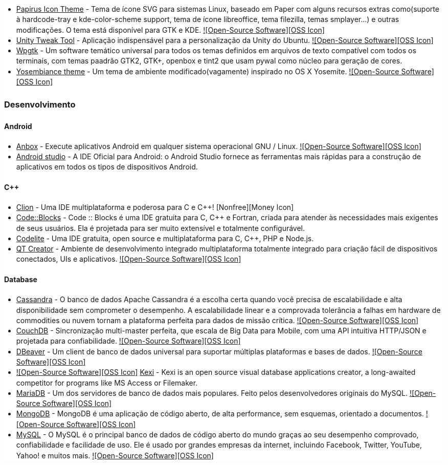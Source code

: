 - [Papirus Icon Theme](https://github.com/PapirusDevelopmentTeam/papirus-icon-theme-gtk/) - Tema de ícone SVG para sistemas Linux, baseado em Paper com alguns recursos extras como(suporte à hardcode-tray e kde-color-scheme support, tema de ícone libreoffice, tema filezilla, temas smplayer...) e outras modificações. O tema está disponível para GTK e KDE. [![Open-Source Software][OSS Icon]](https://github.com/PapirusDevelopmentTeam/papirus-icon-theme-gtk/)
- [Unity Tweak Tool](https://apps.ubuntu.com/cat/applications/unity-tweak-tool/) - Aplicação indispensável para a personalização da Unity do Ubuntu. [![Open-Source Software][OSS Icon]](https://github.com/ianyh/Amethyst)
- [Wpgtk](https:github.com/deviantfero/wpgtk) - Um software temático universal para todos os temas definidos em arquivos de texto compatível com todos os terminais, com temas paadrão GTK2, GTK+, openbox e tint2 que usam pywal como núcleo para geração de cores.
- [Yosembiance theme](https://github.com/bsundman/Yosembiance) - Um tema de ambiente modificado(vagamente) inspirado no OS X Yosemite. [![Open-Source Software][OSS Icon]](https://github.com/bsundman/Yosembiance)

### Desenvolvimento

#### Android
- [Anbox](https://anbox.io) - Execute aplicativos Android em qualquer sistema operacional GNU / Linux. [![Open-Source Software][OSS Icon]](https://github.com/anbox/anbox)
- [Android studio](https://developer.android.com/studio/index.html) - A IDE Oficial para Android: o Android Studio fornece as ferramentas mais rápidas para a construção de aplicativos em todos os tipos de dispositivos Android.

#### C\+\+
- [Clion](https://www.jetbrains.com/clion/) - Uma IDE multiplataforma e poderosa para C e C++! [Nonfree][Money Icon]
- [Code::Blocks](http://www.codeblocks.org/) - Code :: Blocks é uma IDE gratuita para C, C++ e Fortran, criada para atender às necessidades mais exigentes de seus usuários. Ela é projetada para ser muito extensível e totalmente configurável.
- [Codelite](http://codelite.org/) - Uma IDE gratuita, open source e multiplataforma para C, C++, PHP e Node.js.
- [QT Creator](https://www.qt.io/ide/) - Ambiente de desenvolvimento integrado multiplataforma totalmente integrado para criação fácil de dispositivos conectados, UIs e aplicativos. [![Open-Source Software][OSS Icon]](https://github.com/qt-creator/qt-creator)

#### Database
- [Cassandra](http://cassandra.apache.org/) - O banco de dados Apache Cassandra é a escolha certa quando você precisa de escalabilidade e alta disponibilidade sem comprometer o desempenho. A escalabilidade linear e a comprovada tolerância a falhas em hardware de commodities ou nuvem tornam a plataforma perfeita para dados de missão crítica. [![Open-Source Software][OSS Icon]](https://github.com/apache/cassandra)
- [CouchDB](http://couchdb.apache.org/) - Sincronização multi-master perfeita, que escala de Big Data para Mobile, com uma API intuitiva HTTP/JSON e projetada para confiabilidade. [![Open-Source Software][OSS Icon]](https://github.com/apache?query=couchdb)
- [DBeaver](http://dbeaver.jkiss.org/) - Um client de banco de dados universal para suportar múltiplas plataformas e bases de dados. [![Open-Source Software][OSS Icon]](https://github.com/serge-rider/dbeaver/)
- [![Open-Source Software][OSS Icon]](https://cgit.kde.org/kexi.git/about/) [Kexi](http://kexi-project.org/) - Kexi is an open source visual database applications creator, a long-awaited competitor for programs like MS Access or Filemaker.
- [MariaDB](https://mariadb.org/) - Um dos servidores de banco de dados mais populares. Feito pelos desenvolvedores originais do MySQL. [![Open-Source Software][OSS Icon]](https://mariadb.org/get-involved/getting-started-for-developers/)
- [MongoDB](https://www.mongodb.com/) - MongoDB é uma aplicação de código aberto, de alta performance, sem esquemas, orientado a documentos. [![Open-Source Software][OSS Icon]](https://github.com/mongodb/mongo)
- [MySQL](https://dev.mysql.com/doc/refman/5.7/en/linux-installation.html) - O MySQL é o principal banco de dados de código aberto do mundo graças ao seu desempenho comprovado, confiabilidade e facilidade de uso. Ele é usado por grandes empresas da internet, incluindo Facebook, Twitter, YouTube, Yahoo! e muitos mais. [![Open-Source Software][OSS Icon]](https://github.com/mysql/mysql-server)